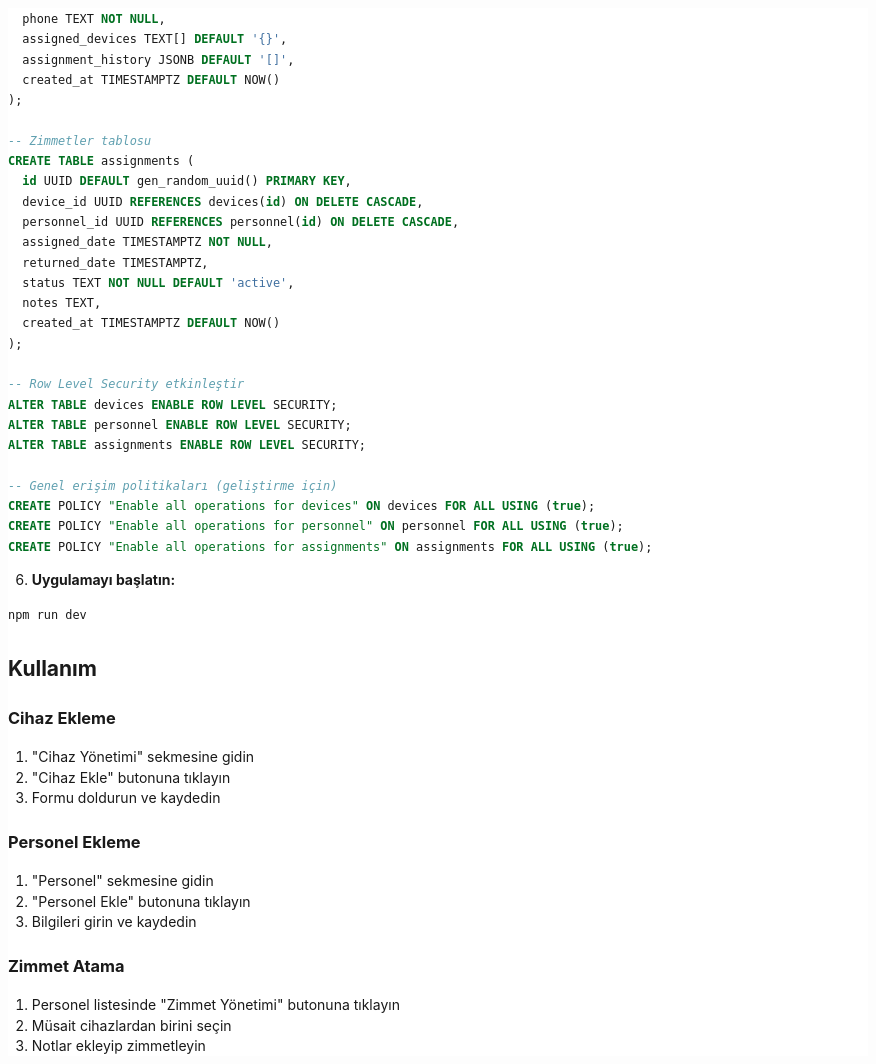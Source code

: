 ```sql
  phone TEXT NOT NULL,
  assigned_devices TEXT[] DEFAULT '{}',
  assignment_history JSONB DEFAULT '[]',
  created_at TIMESTAMPTZ DEFAULT NOW()
);

-- Zimmetler tablosu
CREATE TABLE assignments (
  id UUID DEFAULT gen_random_uuid() PRIMARY KEY,
  device_id UUID REFERENCES devices(id) ON DELETE CASCADE,
  personnel_id UUID REFERENCES personnel(id) ON DELETE CASCADE,
  assigned_date TIMESTAMPTZ NOT NULL,
  returned_date TIMESTAMPTZ,
  status TEXT NOT NULL DEFAULT 'active',
  notes TEXT,
  created_at TIMESTAMPTZ DEFAULT NOW()
);

-- Row Level Security etkinleştir
ALTER TABLE devices ENABLE ROW LEVEL SECURITY;
ALTER TABLE personnel ENABLE ROW LEVEL SECURITY;
ALTER TABLE assignments ENABLE ROW LEVEL SECURITY;

-- Genel erişim politikaları (geliştirme için)
CREATE POLICY "Enable all operations for devices" ON devices FOR ALL USING (true);
CREATE POLICY "Enable all operations for personnel" ON personnel FOR ALL USING (true);
CREATE POLICY "Enable all operations for assignments" ON assignments FOR ALL USING (true);
```

6. **Uygulamayı başlatın:**
```bash
npm run dev
```

## Kullanım

### Cihaz Ekleme
1. "Cihaz Yönetimi" sekmesine gidin
2. "Cihaz Ekle" butonuna tıklayın
3. Formu doldurun ve kaydedin

### Personel Ekleme
1. "Personel" sekmesine gidin
2. "Personel Ekle" butonuna tıklayın
3. Bilgileri girin ve kaydedin

### Zimmet Atama
1. Personel listesinde "Zimmet Yönetimi" butonuna tıklayın
2. Müsait cihazlardan birini seçin
3. Notlar ekleyip zimmetleyin
